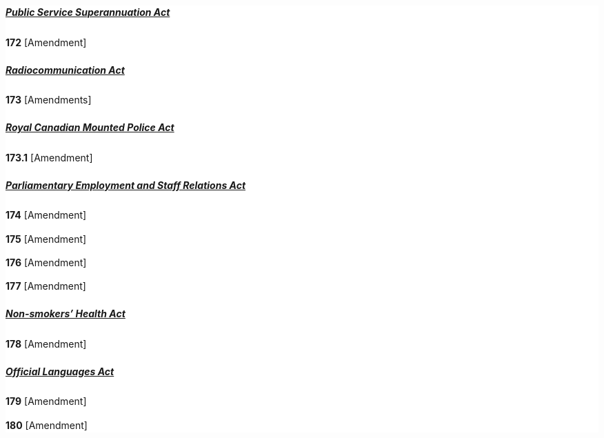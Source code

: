
##### [Public Service Superannuation Act](/en/Acts/Revised%20Statutes%20of%20Canada/P/P-36.md)


**172** [Amendment]




##### [Radiocommunication Act](/en/Acts/Revised%20Statutes%20of%20Canada/R/R-2.md)


**173** [Amendments]




##### [Royal Canadian Mounted Police Act](/en/Acts/Revised%20Statutes%20of%20Canada/R/R-10.md)


**173.1** [Amendment]




##### [Parliamentary Employment and Staff Relations Act](/en/Acts/Statutes%20of%20Canada/1985/c.%2033%20(2nd%20Supp.).md)


**174** [Amendment]



**175** [Amendment]



**176** [Amendment]



**177** [Amendment]




##### [Non-smokers’ Health Act](/en/Acts/Statutes%20of%20Canada/1985/c.%2015%20(4th%20Supp.).md)


**178** [Amendment]




##### [Official Languages Act](/en/Acts/Statutes%20of%20Canada/1985/c.%2031%20(4th%20Supp.).md)


**179** [Amendment]



**180** [Amendment]

